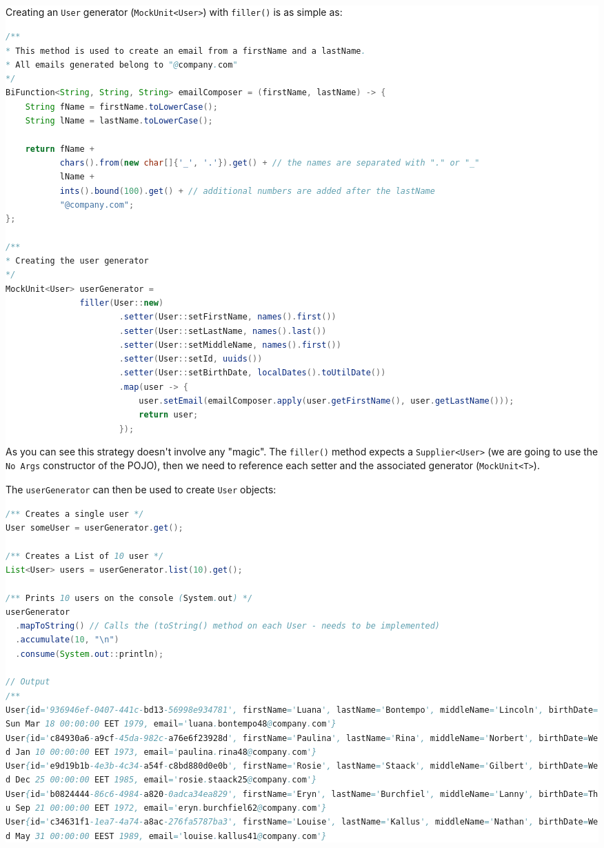 Creating an `User` generator (`MockUnit<User>`) with `filler()` is as simple as:

```java
/**
* This method is used to create an email from a firstName and a lastName.
* All emails generated belong to "@company.com"
*/
BiFunction<String, String, String> emailComposer = (firstName, lastName) -> {
    String fName = firstName.toLowerCase();
    String lName = lastName.toLowerCase();

    return fName +
           chars().from(new char[]{'_', '.'}).get() + // the names are separated with "." or "_"
           lName +
           ints().bound(100).get() + // additional numbers are added after the lastName
           "@company.com";
};

/**
* Creating the user generator
*/
MockUnit<User> userGenerator =
               filler(User::new)
                       .setter(User::setFirstName, names().first())
                       .setter(User::setLastName, names().last())
                       .setter(User::setMiddleName, names().first())
                       .setter(User::setId, uuids())
                       .setter(User::setBirthDate, localDates().toUtilDate())
                       .map(user -> {
                           user.setEmail(emailComposer.apply(user.getFirstName(), user.getLastName()));
                           return user;
                       });
```

As you can see this strategy doesn't involve any "magic". The `filler()` method expects a `Supplier<User>` (we are going to use the `No Args` constructor of the POJO), then we need to reference each setter and the associated generator (`MockUnit<T>`).

The `userGenerator` can then be used to create `User` objects:

```java
/** Creates a single user */
User someUser = userGenerator.get();

/** Creates a List of 10 user */
List<User> users = userGenerator.list(10).get();

/** Prints 10 users on the console (System.out) */
userGenerator
  .mapToString() // Calls the (toString() method on each User - needs to be implemented)
  .accumulate(10, "\n")
  .consume(System.out::println);

// Output
/**
User{id='936946ef-0407-441c-bd13-56998e934781', firstName='Luana', lastName='Bontempo', middleName='Lincoln', birthDate=Sun Mar 18 00:00:00 EET 1979, email='luana.bontempo48@company.com'}
User{id='c84930a6-a9cf-45da-982c-a76e6f23928d', firstName='Paulina', lastName='Rina', middleName='Norbert', birthDate=Wed Jan 10 00:00:00 EET 1973, email='paulina.rina48@company.com'}
User{id='e9d19b1b-4e3b-4c34-a54f-c8bd880d0e0b', firstName='Rosie', lastName='Staack', middleName='Gilbert', birthDate=Wed Dec 25 00:00:00 EET 1985, email='rosie.staack25@company.com'}
User{id='b0824444-86c6-4984-a820-0adca34ea829', firstName='Eryn', lastName='Burchfiel', middleName='Lanny', birthDate=Thu Sep 21 00:00:00 EET 1972, email='eryn.burchfiel62@company.com'}
User{id='c34631f1-1ea7-4a74-a8ac-276fa5787ba3', firstName='Louise', lastName='Kallus', middleName='Nathan', birthDate=Wed May 31 00:00:00 EEST 1989, email='louise.kallus41@company.com'}
```